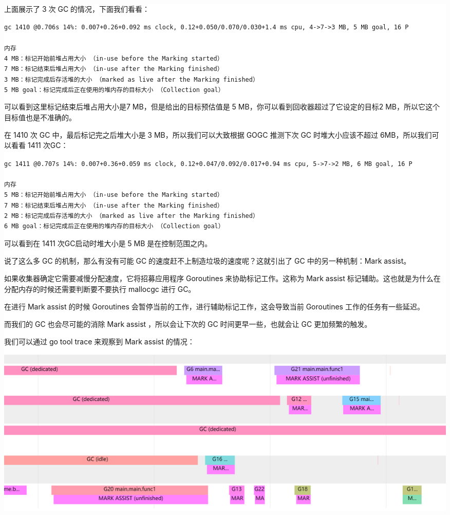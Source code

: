 上面展示了 3 次 GC 的情况，下面我们看看：

```
gc 1410 @0.706s 14%: 0.007+0.26+0.092 ms clock, 0.12+0.050/0.070/0.030+1.4 ms cpu, 4->7->3 MB, 5 MB goal, 16 P

内存
4 MB：标记开始前堆占用大小 （in-use before the Marking started）
7 MB：标记结束后堆占用大小 （in-use after the Marking finished）
3 MB：标记完成后存活堆的大小 （marked as live after the Marking finished）
5 MB goal：标记完成后正在使用的堆内存的目标大小 （Collection goal）
```

可以看到这里标记结束后堆占用大小是7 MB，但是给出的目标预估值是 5 MB，你可以看到回收器超过了它设定的目标2 MB，所以它这个目标值也是不准确的。

在 1410 次 GC 中，最后标记完之后堆大小是 3 MB，所以我们可以大致根据 GOGC 推测下次 GC 时堆大小应该不超过 6MB，所以我们可以看看 1411 次GC：

```
gc 1411 @0.707s 14%: 0.007+0.36+0.059 ms clock, 0.12+0.047/0.092/0.017+0.94 ms cpu, 5->7->2 MB, 6 MB goal, 16 P

内存
5 MB：标记开始前堆占用大小 （in-use before the Marking started）
7 MB：标记结束后堆占用大小 （in-use after the Marking finished）
2 MB：标记完成后存活堆的大小 （marked as live after the Marking finished）
6 MB goal：标记完成后正在使用的堆内存的目标大小 （Collection goal）
```

可以看到在 1411 次GC启动时堆大小是 5 MB 是在控制范围之内。

说了这么多 GC 的机制，那么有没有可能 GC 的速度赶不上制造垃圾的速度呢？这就引出了 GC 中的另一种机制：Mark assist。

如果收集器确定它需要减慢分配速度，它将招募应用程序 Goroutines 来协助标记工作。这称为 Mark assist 标记辅助。这也就是为什么在分配内存的时候还需要判断要不要执行 mallocgc 进行 GC。

在进行 Mark assist 的时候 Goroutines 会暂停当前的工作，进行辅助标记工作，这会导致当前 Goroutines 工作的任务有一些延迟。

而我们的 GC 也会尽可能的消除 Mark assist ，所以会让下次的 GC 时间更早一些，也就会让 GC 更加频繁的触发。

我们可以通过 go tool trace 来观察到 Mark assist 的情况：

![image-20220612175510974](_assets/de34557c084cca2b8ce0b2e9dd634807_MD5.png)
